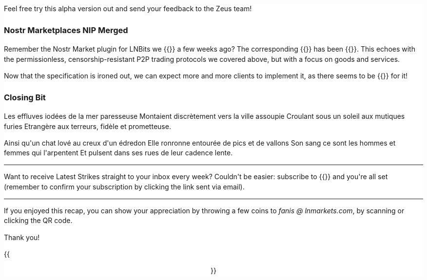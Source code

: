 Feel free try this alpha version out and send your feedback to the Zeus team!

### Nostr Marketplaces NIP Merged

Remember the Nostr Market plugin for LNBits we {{<newtabref href="https://fanismichalakis.fr/posts/latest-strikes28/#lnbits" title="covered">}} a few weeks ago? The corresponding {{<newtabref href="https://github.com/nostr-protocol/nips/blob/master/15.md" title="specification">}} has been {{<newtabref href="https://nitter.lacontrevoie.fr/arcbtc/status/1646463215503659011" title="merged">}}. This echoes with the permissionless, censorship-resistant P2P trading protocols we covered above, but with a focus on goods and services.

Now that the specification is ironed out, we can expect more and more clients to implement it, as there seems to be {{<newtabref href="https://i.imgur.com/cYnlr1C.png" title="demand">}} for it!

### Closing Bit

Les effluves iodées de la mer paresseuse
Montaient discrètement vers la ville assoupie
Croulant sous un soleil aux mutiques furies
Etrangère aux terreurs, fidèle et prometteuse.

Ainsi qu'un chat lové au creux d'un édredon
Elle ronronne entourée de pics et de vallons
Son sang ce sont les hommes et femmes qui l'arpentent
Et pulsent dans ses rues de leur cadence lente.

---

Want to receive Latest Strikes straight to your inbox every week? Couldn't be easier: subscribe to {{<newtabref href="https://blog.lnmarkets.com" title="LN Markets Ghost blog">}} and you're all set (remember to confirm your subscription by clicking the link sent via email).

---

If you enjoyed this recap, you can show your appreciation by throwing a few coins to *fanis @ lnmarkets.com*, by scanning or clicking the QR code.

Thank you!

{{<figure align=center src="../../images/lnm_lnurl.png" link="lightning:fanis@lnmarkets.com">}}

[^1]: An exception to this is Blockstream's {{<newtabref href="https://blog.blockstream.com/en-greenlight-by-blockstream-lightning-made-easy/" title="Greenlight">}}, where even if the node runs in the cloud, the private key never leaves the user's device. When the node needs to perform any kind of operation (either sending, receiving or routing funds) it thus needs to ask the user's device to sign. The user must hence be online to be able to receive funds, for example.

[^2]: As on-chain activity includes opening and closing channels, this means Voltage could theoretically try to infer who you have channels with. What's clear, however, is they can't see the Lightning transactions themselves.

[^3]: As there is no "the mempool" for the Bitcoin network, but rather many mempools that converge to approximately the same state, there is no "the graph" on Lightning. Rather, each node has its own view of the network, depending on its needs and capabilities, but they tend to be quite the same (although I'd expect more discrepancies between two Lightning graphs than between two mempools). This feature probably compares your node's graph to BoltObserver's to detect sync drops.

